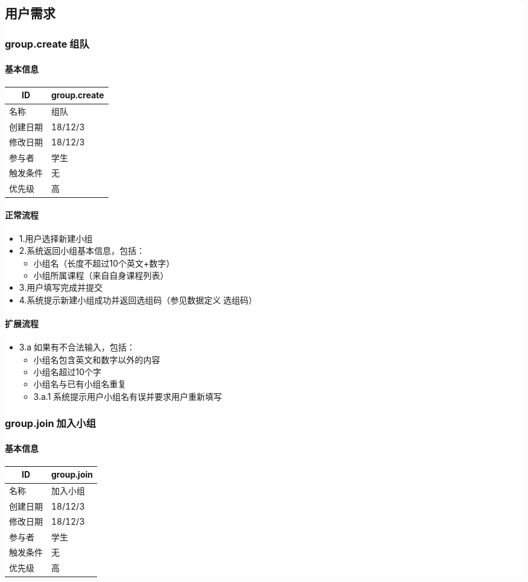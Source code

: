 ## 用户需求

### group.create 组队

#### 基本信息

| ID       | group.create |
| -------- | ------------ |
| 名称     | 组队         |
| 创建日期 | 18/12/3      |
| 修改日期 | 18/12/3      |
| 参与者   | 学生         |
| 触发条件 | 无           |
| 优先级   | 高           |

#### 正常流程

- 1.用户选择新建小组
- 2.系统返回小组基本信息，包括：
  - 小组名（长度不超过10个英文+数字）
  - 小组所属课程（来自自身课程列表）
- 3.用户填写完成并提交
- 4.系统提示新建小组成功并返回选组码（参见数据定义 选组码）

#### 扩展流程

- 3.a 如果有不合法输入，包括：
  - 小组名包含英文和数字以外的内容
  - 小组名超过10个字
  - 小组名与已有小组名重复
  - 3.a.1 系统提示用户小组名有误并要求用户重新填写

### group.join 加入小组

#### 基本信息

| ID       | group.join |
| -------- | ---------- |
| 名称     | 加入小组   |
| 创建日期 | 18/12/3    |
| 修改日期 | 18/12/3    |
| 参与者   | 学生       |
| 触发条件 | 无         |
| 优先级   | 高         |
